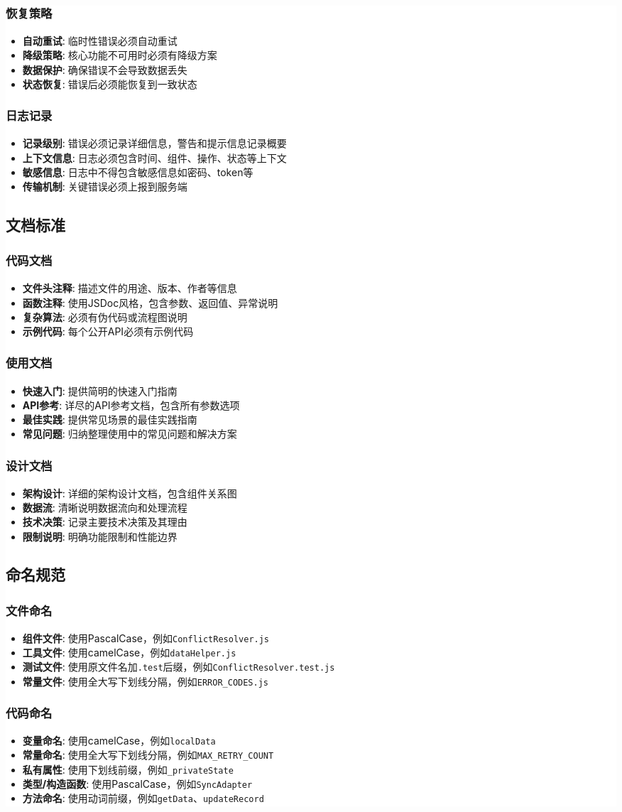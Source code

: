 ### 恢复策略

- **自动重试**: 临时性错误必须自动重试
- **降级策略**: 核心功能不可用时必须有降级方案
- **数据保护**: 确保错误不会导致数据丢失
- **状态恢复**: 错误后必须能恢复到一致状态

### 日志记录

- **记录级别**: 错误必须记录详细信息，警告和提示信息记录概要
- **上下文信息**: 日志必须包含时间、组件、操作、状态等上下文
- **敏感信息**: 日志中不得包含敏感信息如密码、token等
- **传输机制**: 关键错误必须上报到服务端

## 文档标准

### 代码文档

- **文件头注释**: 描述文件的用途、版本、作者等信息
- **函数注释**: 使用JSDoc风格，包含参数、返回值、异常说明
- **复杂算法**: 必须有伪代码或流程图说明
- **示例代码**: 每个公开API必须有示例代码

### 使用文档

- **快速入门**: 提供简明的快速入门指南
- **API参考**: 详尽的API参考文档，包含所有参数选项
- **最佳实践**: 提供常见场景的最佳实践指南
- **常见问题**: 归纳整理使用中的常见问题和解决方案

### 设计文档

- **架构设计**: 详细的架构设计文档，包含组件关系图
- **数据流**: 清晰说明数据流向和处理流程
- **技术决策**: 记录主要技术决策及其理由
- **限制说明**: 明确功能限制和性能边界

## 命名规范

### 文件命名

- **组件文件**: 使用PascalCase，例如`ConflictResolver.js`
- **工具文件**: 使用camelCase，例如`dataHelper.js`
- **测试文件**: 使用原文件名加`.test`后缀，例如`ConflictResolver.test.js`
- **常量文件**: 使用全大写下划线分隔，例如`ERROR_CODES.js`

### 代码命名

- **变量命名**: 使用camelCase，例如`localData`
- **常量命名**: 使用全大写下划线分隔，例如`MAX_RETRY_COUNT`
- **私有属性**: 使用下划线前缀，例如`_privateState`
- **类型/构造函数**: 使用PascalCase，例如`SyncAdapter`
- **方法命名**: 使用动词前缀，例如`getData`、`updateRecord`
